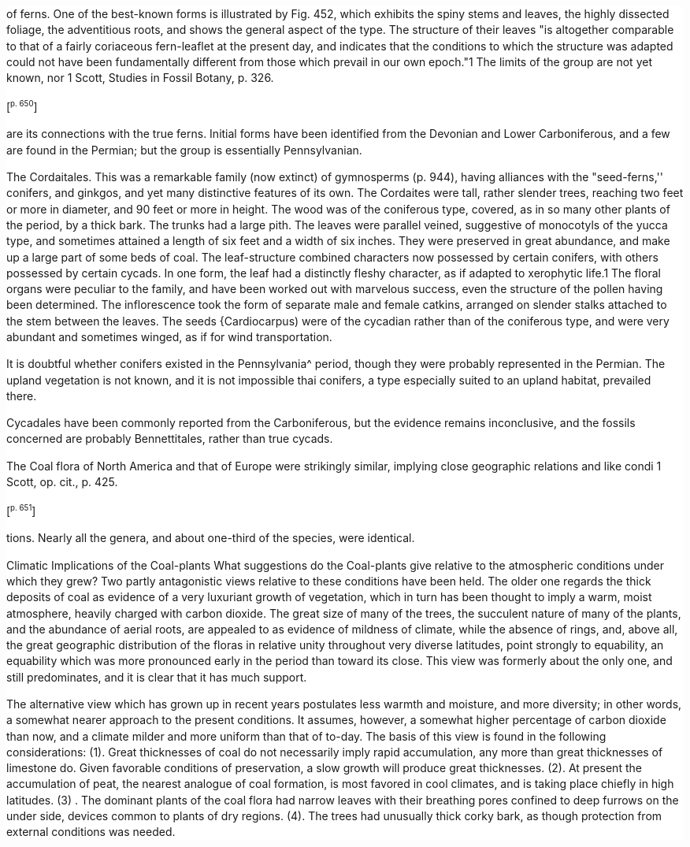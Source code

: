 

of ferns. One of the best-known forms is illustrated by Fig. 452, which exhibits the spiny stems and leaves, the highly dissected foliage, the adventitious roots, and shows the general aspect of the type. The structure of their leaves "is altogether comparable to that of a fairly coriaceous fern-leaflet at the present day, and indicates that the conditions to which the structure was adapted could not have been fundamentally different from those which prevail in our own epoch."1 The limits of the group are not yet known, nor 1 Scott, Studies in Fossil Botany, p. 326. 


<span id="p650">[<sup><small>p. 650</small></sup>]</span>

are its connections with the true ferns. Initial forms have been identified from the Devonian and Lower Carboniferous, and a few are found in the Permian; but the group is essentially Pennsylvanian. 

The Cordaitales. This was a remarkable family (now extinct) of gymnosperms (p. 944), having alliances with the "seed-ferns,'' conifers, and ginkgos, and yet many distinctive features of its own. The Cordaites were tall, rather slender trees, reaching two feet or more in diameter, and 90 feet or more in height. The wood was of the coniferous type, covered, as in so many other plants of the period, by a thick bark. The trunks had a large pith. The leaves were parallel veined, suggestive of monocotyls of the yucca type, and sometimes attained a length of six feet and a width of six inches. They were preserved in great abundance, and make up a large part of some beds of coal. The leaf-structure combined characters now possessed by certain conifers, with others possessed by certain cycads. In one form, the leaf had a distinctly fleshy character, as if adapted to xerophytic life.1 The floral organs were peculiar to the family, and have been worked out with marvelous success, even the structure of the pollen having been determined. The inflorescence took the form of separate male and female catkins, arranged on slender stalks attached to the stem between the leaves. The seeds {Cardiocarpus) were of the cycadian rather than of the coniferous type, and were very abundant and sometimes winged, as if for wind transportation. 

It is doubtful whether conifers existed in the Pennsylvania^ period, though they were probably represented in the Permian. The upland vegetation is not known, and it is not impossible thai conifers, a type especially suited to an upland habitat, prevailed there. 

Cycadales have been commonly reported from the Carboniferous, but the evidence remains inconclusive, and the fossils concerned are probably Bennettitales, rather than true cycads. 

The Coal flora of North America and that of Europe were strikingly similar, implying close geographic relations and like condi 1 Scott, op. cit., p. 425. 


<span id="p651">[<sup><small>p. 651</small></sup>]</span>

tions. Nearly all the genera, and about one-third of the species, were identical. 

Climatic Implications of the Coal-plants What suggestions do the Coal-plants give relative to the atmospheric conditions under which they grew? Two partly antagonistic views relative to these conditions have been held. The older one regards the thick deposits of coal as evidence of a very luxuriant growth of vegetation, which in turn has been thought to imply a warm, moist atmosphere, heavily charged with carbon dioxide. The great size of many of the trees, the succulent nature of many of the plants, and the abundance of aerial roots, are appealed to as evidence of mildness of climate, while the absence of rings, and, above all, the great geographic distribution of the floras in relative unity throughout very diverse latitudes, point strongly to equability, an equability which was more pronounced early in the period than toward its close. This view was formerly about the only one, and still predominates, and it is clear that it has much support. 

The alternative view which has grown up in recent years postulates less warmth and moisture, and more diversity; in other words, a somewhat nearer approach to the present conditions. It assumes, however, a somewhat higher percentage of carbon dioxide than now, and a climate milder and more uniform than that of to-day. The basis of this view is found in the following considerations: (1). Great thicknesses of coal do not necessarily imply rapid accumulation, any more than great thicknesses of limestone do. Given favorable conditions of preservation, a slow growth will produce great thicknesses. (2). At present the accumulation of peat, the nearest analogue of coal formation, is most favored in cool climates, and is taking place chiefly in high latitudes. (3) . The dominant plants of the coal flora had narrow leaves with their breathing pores confined to deep furrows on the under side, devices common to plants of dry regions. (4). The trees had unusually thick corky bark, as though protection from external conditions was needed. 
